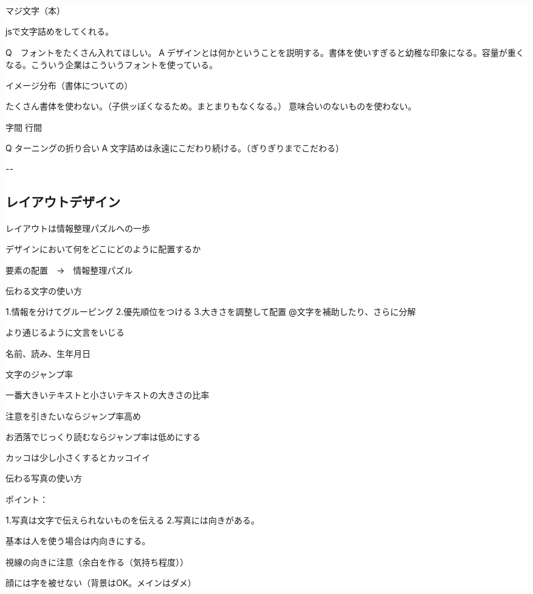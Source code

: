 マジ文字（本）

jsで文字詰めをしてくれる。

Q　フォントをたくさん入れてほしい。
A デザインとは何かということを説明する。書体を使いすぎると幼稚な印象になる。容量が重くなる。こういう企業はこういうフォントを使っている。

イメージ分布（書体についての）

たくさん書体を使わない。（子供ッぽくなるため。まとまりもなくなる。）
意味合いのないものを使わない。

字間
行間

Q ターニングの折り合い
A 文字詰めは永遠にこだわり続ける。（ぎりぎりまでこだわる）

--

## レイアウトデザイン

レイアウトは情報整理パズルへの一歩

デザインにおいて何をどこにどのように配置するか

要素の配置　→　情報整理パズル

伝わる文字の使い方

1.情報を分けてグルーピング
2.優先順位をつける
3.大きさを調整して配置
@文字を補助したり、さらに分解

より通じるように文言をいじる

名前、読み、生年月日

文字のジャンプ率

一番大きいテキストと小さいテキストの大きさの比率

注意を引きたいならジャンプ率高め

お洒落でじっくり読むならジャンプ率は低めにする

カッコは少し小さくするとカッコイイ

伝わる写真の使い方

ポイント：

1.写真は文字で伝えられないものを伝える
2.写真には向きがある。

基本は人を使う場合は内向きにする。

視線の向きに注意（余白を作る（気持ち程度））

顔には字を被せない（背景はOK。メインはダメ）
